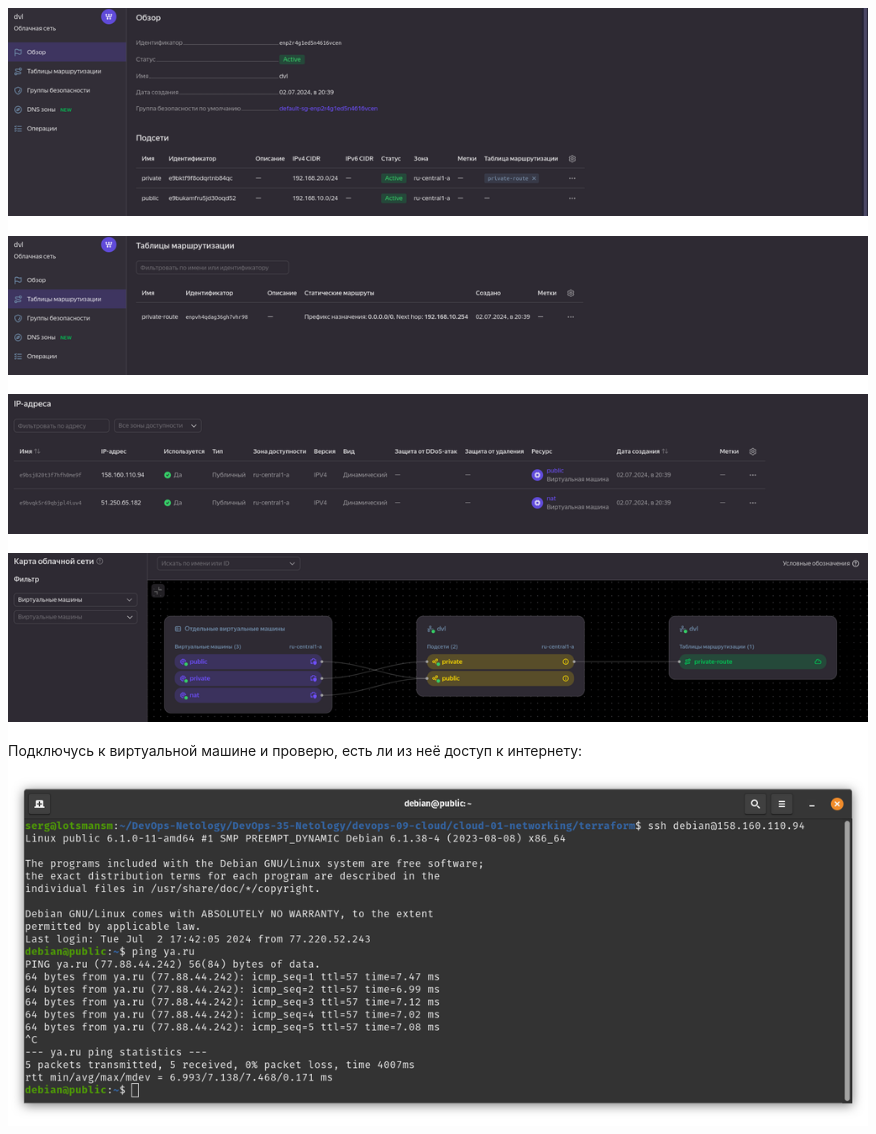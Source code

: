![img04.png](img/img04.png)

![img05.png](img/img05.png)

![img06.png](img/img06.png)

![img07.png](img/img07.png)

Подключусь к виртуальной машине и проверю, есть ли из неё доступ к интернету:

![img08.png](img/img08.png)
